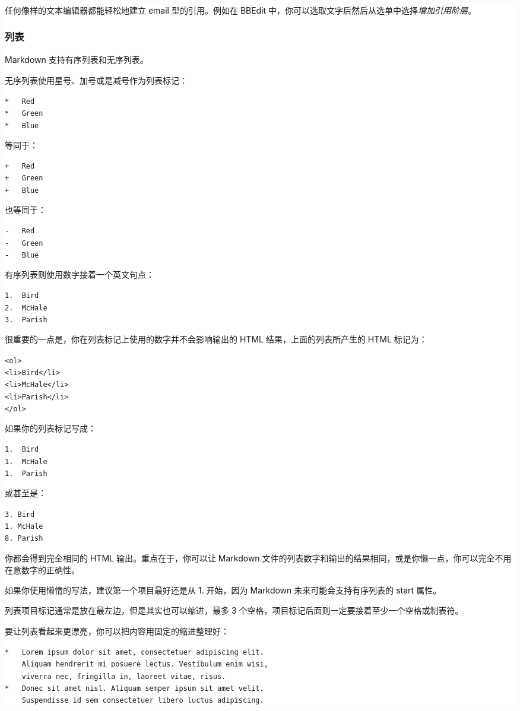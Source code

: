 任何像样的文本编辑器都能轻松地建立 email 型的引用。例如在 BBEdit 中，你可以选取文字后然后从选单中选择*增加引用阶层*。

<h3 id="list">列表</h3>

Markdown 支持有序列表和无序列表。

无序列表使用星号、加号或是减号作为列表标记：

    *   Red
    *   Green
    *   Blue

等同于：

    +   Red
    +   Green
    +   Blue

也等同于：

    -   Red
    -   Green
    -   Blue

有序列表则使用数字接着一个英文句点：

    1.  Bird
    2.  McHale
    3.  Parish

很重要的一点是，你在列表标记上使用的数字并不会影响输出的 HTML 结果，上面的列表所产生的 HTML 标记为：

    <ol>
    <li>Bird</li>
    <li>McHale</li>
    <li>Parish</li>
    </ol>

如果你的列表标记写成：

    1.  Bird
    1.  McHale
    1.  Parish

或甚至是：

    3. Bird
    1. McHale
    8. Parish

你都会得到完全相同的 HTML 输出。重点在于，你可以让 Markdown 文件的列表数字和输出的结果相同，或是你懒一点，你可以完全不用在意数字的正确性。

如果你使用懒惰的写法，建议第一个项目最好还是从 1. 开始，因为 Markdown 未来可能会支持有序列表的 start 属性。

列表项目标记通常是放在最左边，但是其实也可以缩进，最多 3 个空格，项目标记后面则一定要接着至少一个空格或制表符。

要让列表看起来更漂亮，你可以把内容用固定的缩进整理好：

    *   Lorem ipsum dolor sit amet, consectetuer adipiscing elit.
        Aliquam hendrerit mi posuere lectus. Vestibulum enim wisi,
        viverra nec, fringilla in, laoreet vitae, risus.
    *   Donec sit amet nisl. Aliquam semper ipsum sit amet velit.
        Suspendisse id sem consectetuer libero luctus adipiscing.
